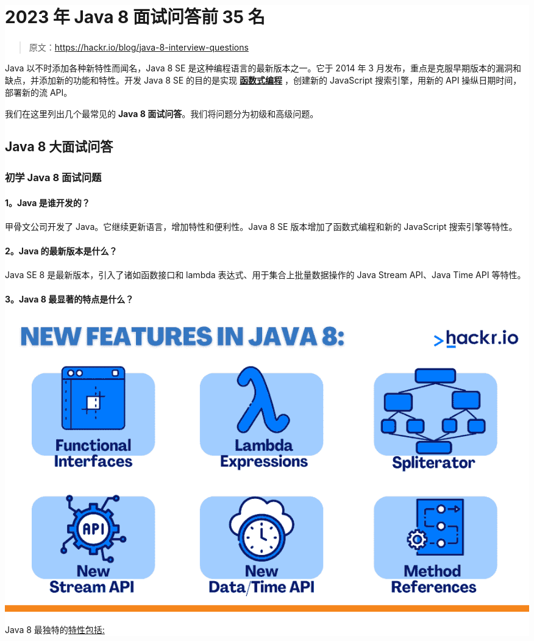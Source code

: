 # 2023 年 Java 8 面试问答前 35 名

> 原文：<https://hackr.io/blog/java-8-interview-questions>

Java 以不时添加各种新特性而闻名，Java 8 SE 是这种编程语言的最新版本之一。它于 2014 年 3 月发布，重点是克服早期版本的漏洞和缺点，并添加新的功能和特性。开发 Java 8 SE 的目的是实现 [**函数式编程**](https://hackr.io/blog/functional-programming) ，创建新的 JavaScript 搜索引擎，用新的 API 操纵日期时间，部署新的流 API。

我们在这里列出几个最常见的 **Java 8 面试问答**。我们将问题分为初级和高级问题。

## **Java 8 大面试问答**

### **初学 Java 8 面试问题**

#### **1。Java 是谁开发的？**

甲骨文公司开发了 Java。它继续更新语言，增加特性和便利性。Java 8 SE 版本增加了函数式编程和新的 JavaScript 搜索引擎等特性。

#### **2。Java 的最新版本是什么？**

Java SE 8 是最新版本，引入了诸如函数接口和 lambda 表达式、用于集合上批量数据操作的 Java Stream API、Java Time API 等特性。

#### **3。Java 8 最显著的特点是什么？**

**![](img/a8465d7080c1b42762c1beece9ae363d.png)**

Java 8 最独特的[特性包括:](https://hackr.io/blog/features-of-java)
